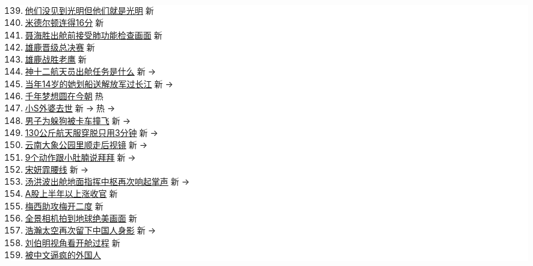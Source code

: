 139. [他们没见到光明但他们就是光明](https://s.weibo.com//weibo?q=%23%E4%BB%96%E4%BB%AC%E6%B2%A1%E8%A7%81%E5%88%B0%E5%85%89%E6%98%8E%E4%BD%86%E4%BB%96%E4%BB%AC%E5%B0%B1%E6%98%AF%E5%85%89%E6%98%8E%23&Refer=top)
     新
140. [米德尔顿连得16分](https://s.weibo.com//weibo?q=%23%E7%B1%B3%E5%BE%B7%E5%B0%94%E9%A1%BF%E8%BF%9E%E5%BE%9716%E5%88%86%23&Refer=top)
     新
141. [聂海胜出舱前接受肺功能检查画面](https://s.weibo.com//weibo?q=%23%E8%81%82%E6%B5%B7%E8%83%9C%E5%87%BA%E8%88%B1%E5%89%8D%E6%8E%A5%E5%8F%97%E8%82%BA%E5%8A%9F%E8%83%BD%E6%A3%80%E6%9F%A5%E7%94%BB%E9%9D%A2%23&Refer=top)
     新
142. [雄鹿晋级总决赛](https://s.weibo.com//weibo?q=%23%E9%9B%84%E9%B9%BF%E6%99%8B%E7%BA%A7%E6%80%BB%E5%86%B3%E8%B5%9B%23&Refer=top)
     新
143. [雄鹿战胜老鹰](https://s.weibo.com//weibo?q=%E9%9B%84%E9%B9%BF%E6%88%98%E8%83%9C%E8%80%81%E9%B9%B0&Refer=top)
     新
144. [神十二航天员出舱任务是什么](https://s.weibo.com//weibo?q=%23%E7%A5%9E%E5%8D%81%E4%BA%8C%E8%88%AA%E5%A4%A9%E5%91%98%E5%87%BA%E8%88%B1%E4%BB%BB%E5%8A%A1%E6%98%AF%E4%BB%80%E4%B9%88%23&Refer=top)
     新 ->
145. [当年14岁的她划船送解放军过长江](https://s.weibo.com//weibo?q=%23%E5%BD%93%E5%B9%B414%E5%B2%81%E7%9A%84%E5%A5%B9%E5%88%92%E8%88%B9%E9%80%81%E8%A7%A3%E6%94%BE%E5%86%9B%E8%BF%87%E9%95%BF%E6%B1%9F%23&Refer=top)
     新 ->
146. [千年梦想圆在今朝](https://s.weibo.com//weibo?q=%23%E5%8D%83%E5%B9%B4%E6%A2%A6%E6%83%B3%E5%9C%86%E5%9C%A8%E4%BB%8A%E6%9C%9D%23&Refer=new_time)
     热
147. [小S外婆去世](https://s.weibo.com//weibo?q=%23%E5%B0%8FS%E5%A4%96%E5%A9%86%E5%8E%BB%E4%B8%96%23&Refer=top)
     新 -> 热 ->
148. [男子为躲狗被卡车撞飞](https://s.weibo.com//weibo?q=%23%E7%94%B7%E5%AD%90%E4%B8%BA%E8%BA%B2%E7%8B%97%E8%A2%AB%E5%8D%A1%E8%BD%A6%E6%92%9E%E9%A3%9E%23&Refer=top)
     新 ->
149. [130公斤航天服穿脱只用3分钟](https://s.weibo.com//weibo?q=130%E5%85%AC%E6%96%A4%E8%88%AA%E5%A4%A9%E6%9C%8D%E7%A9%BF%E8%84%B1%E5%8F%AA%E7%94%A83%E5%88%86%E9%92%9F&Refer=top)
     新 ->
150. [云南大象公园里顺走后视镜](https://s.weibo.com//weibo?q=%23%E4%BA%91%E5%8D%97%E5%A4%A7%E8%B1%A1%E5%85%AC%E5%9B%AD%E9%87%8C%E9%A1%BA%E8%B5%B0%E5%90%8E%E8%A7%86%E9%95%9C%23&Refer=top)
     新 ->
151. [9个动作跟小肚腩说拜拜](https://s.weibo.com//weibo?q=%239%E4%B8%AA%E5%8A%A8%E4%BD%9C%E8%B7%9F%E5%B0%8F%E8%82%9A%E8%85%A9%E8%AF%B4%E6%8B%9C%E6%8B%9C%23&Refer=top)
     新 ->
152. [宋妍霏腰线](https://s.weibo.com//weibo?q=%23%E5%AE%8B%E5%A6%8D%E9%9C%8F%E8%85%B0%E7%BA%BF%23&Refer=top)
     新 ->
153. [汤洪波出舱地面指挥中枢再次响起掌声](https://s.weibo.com//weibo?q=%23%E6%B1%A4%E6%B4%AA%E6%B3%A2%E5%87%BA%E8%88%B1%E5%9C%B0%E9%9D%A2%E6%8C%87%E6%8C%A5%E4%B8%AD%E6%9E%A2%E5%86%8D%E6%AC%A1%E5%93%8D%E8%B5%B7%E6%8E%8C%E5%A3%B0%23&Refer=top)
     新 ->
154. [A股上半年以上涨收官](https://s.weibo.com//weibo?q=%23A%E8%82%A1%E4%B8%8A%E5%8D%8A%E5%B9%B4%E4%BB%A5%E4%B8%8A%E6%B6%A8%E6%94%B6%E5%AE%98%23&Refer=top)
     新
155. [梅西助攻梅开二度](https://s.weibo.com//weibo?q=%23%E6%A2%85%E8%A5%BF%E5%8A%A9%E6%94%BB%E6%A2%85%E5%BC%80%E4%BA%8C%E5%BA%A6%23&Refer=top)
     新
156. [全景相机拍到地球绝美画面](https://s.weibo.com//weibo?q=%23%E5%85%A8%E6%99%AF%E7%9B%B8%E6%9C%BA%E6%8B%8D%E5%88%B0%E5%9C%B0%E7%90%83%E7%BB%9D%E7%BE%8E%E7%94%BB%E9%9D%A2%23&Refer=top)
     新
157. [浩瀚太空再次留下中国人身影](https://s.weibo.com//weibo?q=%23%E6%B5%A9%E7%80%9A%E5%A4%AA%E7%A9%BA%E5%86%8D%E6%AC%A1%E7%95%99%E4%B8%8B%E4%B8%AD%E5%9B%BD%E4%BA%BA%E8%BA%AB%E5%BD%B1%23&Refer=top)
     新 ->
158. [刘伯明视角看开舱过程](https://s.weibo.com//weibo?q=%23%E5%88%98%E4%BC%AF%E6%98%8E%E8%A7%86%E8%A7%92%E7%9C%8B%E5%BC%80%E8%88%B1%E8%BF%87%E7%A8%8B%23&Refer=top)
     新
159. [被中文逼疯的外国人](https://s.weibo.com//weibo?q=%23%E8%A2%AB%E4%B8%AD%E6%96%87%E9%80%BC%E7%96%AF%E7%9A%84%E5%A4%96%E5%9B%BD%E4%BA%BA%23&Refer=top)